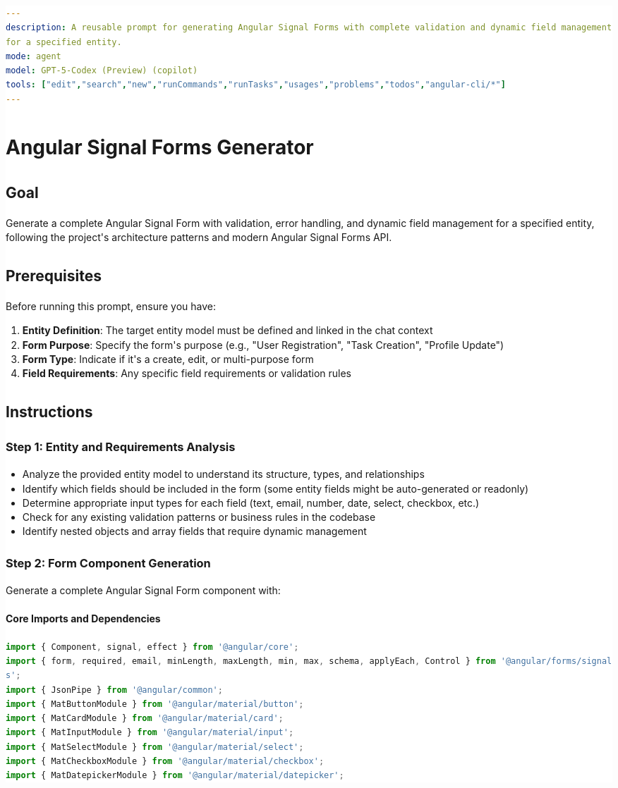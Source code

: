 ```yaml
---
description: A reusable prompt for generating Angular Signal Forms with complete validation and dynamic field management for a specified entity.
mode: agent
model: GPT-5-Codex (Preview) (copilot)
tools: ["edit","search","new","runCommands","runTasks","usages","problems","todos","angular-cli/*"]
---
```


# Angular Signal Forms Generator

## Goal

Generate a complete Angular Signal Form with validation, error handling, and dynamic field management for a specified entity, following the project's architecture patterns and modern Angular Signal Forms API.

## Prerequisites

Before running this prompt, ensure you have:

1. **Entity Definition**: The target entity model must be defined and linked in the chat context
2. **Form Purpose**: Specify the form's purpose (e.g., "User Registration", "Task Creation", "Profile Update")
3. **Form Type**: Indicate if it's a create, edit, or multi-purpose form
4. **Field Requirements**: Any specific field requirements or validation rules

## Instructions

### Step 1: Entity and Requirements Analysis

- Analyze the provided entity model to understand its structure, types, and relationships
- Identify which fields should be included in the form (some entity fields might be auto-generated or readonly)
- Determine appropriate input types for each field (text, email, number, date, select, checkbox, etc.)
- Check for any existing validation patterns or business rules in the codebase
- Identify nested objects and array fields that require dynamic management

### Step 2: Form Component Generation

Generate a complete Angular Signal Form component with:

#### Core Imports and Dependencies
```typescript
import { Component, signal, effect } from '@angular/core';
import { form, required, email, minLength, maxLength, min, max, schema, applyEach, Control } from '@angular/forms/signals';
import { JsonPipe } from '@angular/common';
import { MatButtonModule } from '@angular/material/button';
import { MatCardModule } from '@angular/material/card';
import { MatInputModule } from '@angular/material/input';
import { MatSelectModule } from '@angular/material/select';
import { MatCheckboxModule } from '@angular/material/checkbox';
import { MatDatepickerModule } from '@angular/material/datepicker';
```
